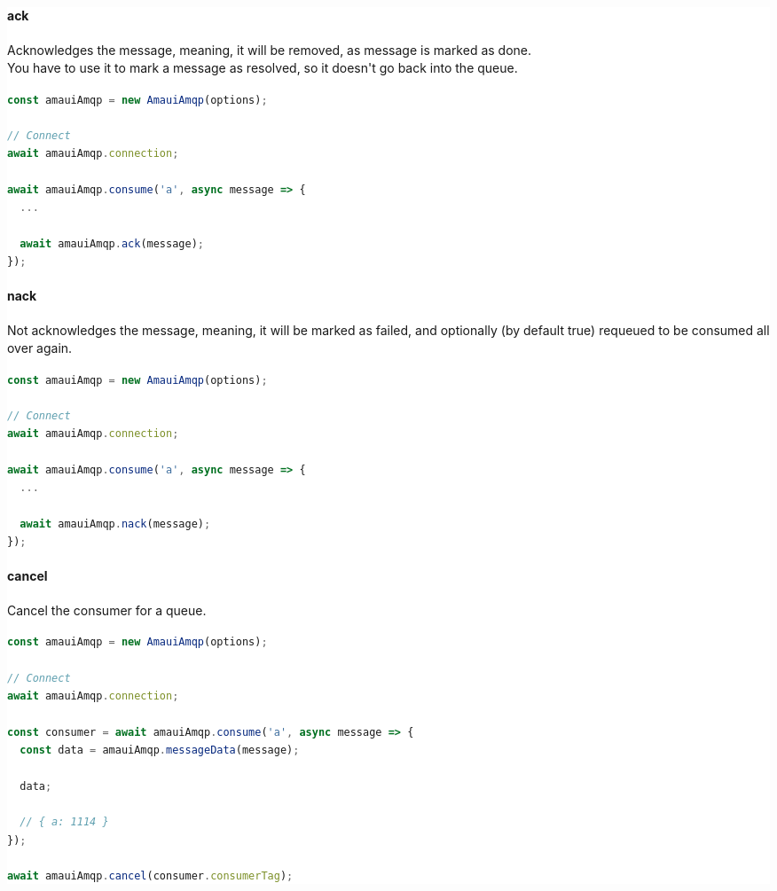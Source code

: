 #### ack

Acknowledges the message, meaning, it will be removed, as message is marked as done. \
You have to use it to mark a message as resolved, so it doesn't go back into the queue.

```ts
const amauiAmqp = new AmauiAmqp(options);

// Connect
await amauiAmqp.connection;

await amauiAmqp.consume('a', async message => {
  ...

  await amauiAmqp.ack(message);
});
```

#### nack

Not acknowledges the message, meaning, it will be marked as failed, and optionally (by default true) requeued to be consumed all over again.

```ts
const amauiAmqp = new AmauiAmqp(options);

// Connect
await amauiAmqp.connection;

await amauiAmqp.consume('a', async message => {
  ...

  await amauiAmqp.nack(message);
});
```

#### cancel

Cancel the consumer for a queue.

```ts
const amauiAmqp = new AmauiAmqp(options);

// Connect
await amauiAmqp.connection;

const consumer = await amauiAmqp.consume('a', async message => {
  const data = amauiAmqp.messageData(message);

  data;

  // { a: 1114 }
});

await amauiAmqp.cancel(consumer.consumerTag);
```
